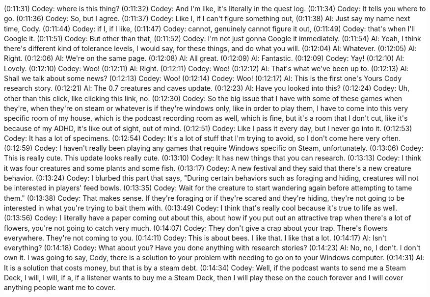 (0:11:31) Codey: where is this thing?
(0:11:32) Codey: And I'm like, it's literally in the quest log.
(0:11:34) Codey: It tells you where to go.
(0:11:36) Codey: So, but I agree.
(0:11:37) Codey: Like I, if I can't figure something out,
(0:11:38) Al: Just say my name next time, Cody.
(0:11:44) Codey: if I, if I like,
(0:11:47) Codey: cannot, genuinely cannot figure it out,
(0:11:49) Codey: that's when I'll Google it.
(0:11:51) Codey: But other than that,
(0:11:52) Codey: I'm not just gonna Google it immediately.
(0:11:54) Al: Yeah, I think there's different kind of tolerance levels, I would say, for these things, and do what you will.
(0:12:04) Al: Whatever.
(0:12:05) Al: Right.
(0:12:06) Al: We're on the same page.
(0:12:08) Al: All great.
(0:12:09) Al: Fantastic.
(0:12:09) Codey: Yay!
(0:12:10) Al: Lovely.
(0:12:10) Codey: Woo!
(0:12:11) Al: Right.
(0:12:11) Codey: Woo!
(0:12:12) Al: That's what we've been up to.
(0:12:13) Al: Shall we talk about some news?
(0:12:13) Codey: Woo!
(0:12:14) Codey: Woo!
(0:12:17) Al: This is the first one's Yours Cody research story.
(0:12:21) Al: The 0.7 creatures and caves update.
(0:12:23) Al: Have you looked into this?
(0:12:24) Codey: Uh, other than this click, like clicking this link, no.
(0:12:30) Codey: So the big issue that I have with some of these games when they're, when they're on steam or whatever is if they're windows only, like in order to play them, I have to come into this very specific room of my house, which is the podcast recording room as well, which is fine, but it's a room that I don't cut, like it's because of my ADHD, it's like out of sight, out of mind.
(0:12:51) Codey: Like I pass it every day, but I never go into it.
(0:12:53) Codey: It has a lot of specimens.
(0:12:54) Codey: It's a lot of stuff that I'm trying to avoid, so I don't come here very often.
(0:12:59) Codey: I haven't really been playing any games that require Windows specific on Steam, unfortunately.
(0:13:06) Codey: This is really cute. This update looks really cute.
(0:13:10) Codey: It has new things that you can research.
(0:13:13) Codey: I think it was four creatures and some plants and some fish.
(0:13:17) Codey: A new festival and they said that there's a new creature behavior.
(0:13:24) Codey: I blurbed this part that says, "During certain behaviors such as foraging and hiding, creatures will not be interested in players' feed bowls.
(0:13:35) Codey: Wait for the creature to start wandering again before attempting to tame them."
(0:13:38) Codey: That makes sense. If they're foraging or if they're scared and they're hiding, they're not going to be interested in what you're trying to bait them with.
(0:13:49) Codey: I think that's really cool because it's true to life as well.
(0:13:56) Codey: I literally have a paper coming out about this, about how if you put out an attractive trap when there's a lot of flowers, you're not going to catch very much.
(0:14:07) Codey: They don't give a crap about your trap. There's flowers everywhere. They're not coming to you.
(0:14:11) Codey: This is about bees. I like that. I like that a lot.
(0:14:17) Al: Isn't everything?
(0:14:18) Codey: What about you? Have you done anything with research stories?
(0:14:23) Al: No, no, I don't. I don't own it. I was going to say, Cody, there is a solution to your problem with needing to go on to your Windows computer.
(0:14:31) Al: It is a solution that costs money, but that is by a steam debt.
(0:14:34) Codey: Well, if the podcast wants to send me a Steam Deck, I will, I will, if a, if a listener wants to buy me a Steam Deck, then I will play these on the couch forever and I will cover anything people want me to cover.